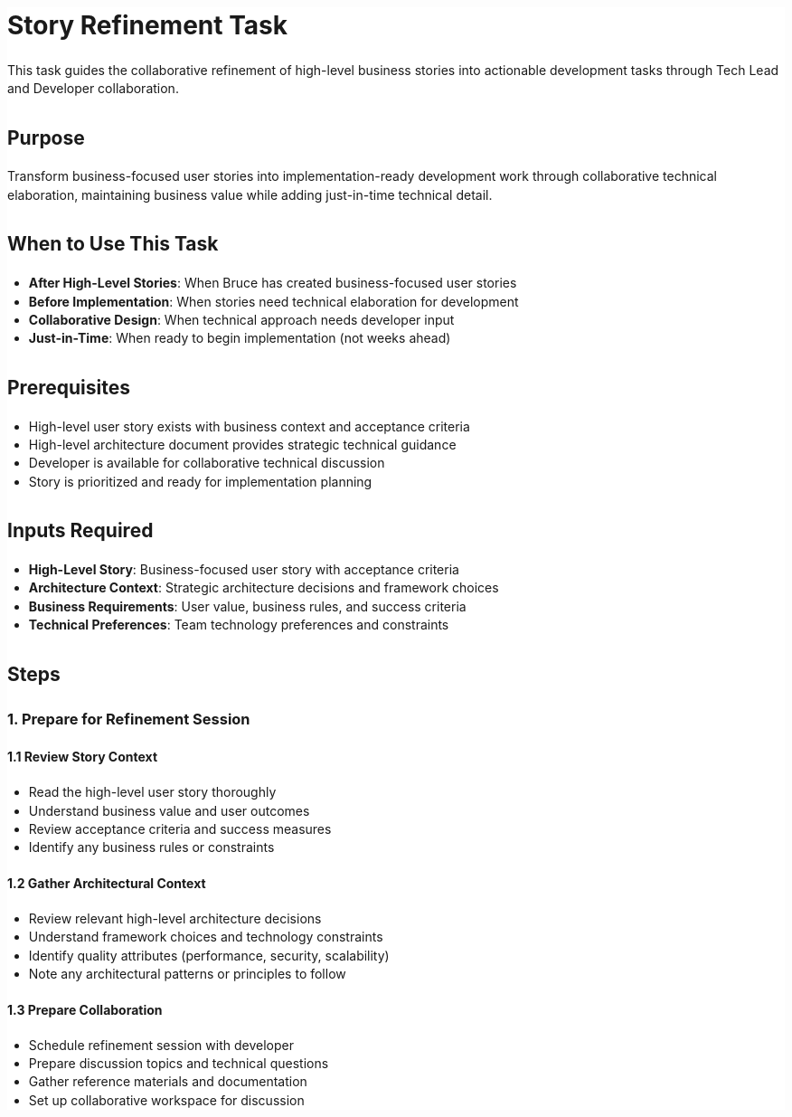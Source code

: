 # Story Refinement Task

This task guides the collaborative refinement of high-level business stories into actionable development tasks through Tech Lead and Developer collaboration.

## Purpose

Transform business-focused user stories into implementation-ready development work through collaborative technical elaboration, maintaining business value while adding just-in-time technical detail.

## When to Use This Task

- **After High-Level Stories**: When Bruce has created business-focused user stories
- **Before Implementation**: When stories need technical elaboration for development
- **Collaborative Design**: When technical approach needs developer input
- **Just-in-Time**: When ready to begin implementation (not weeks ahead)

## Prerequisites

- High-level user story exists with business context and acceptance criteria
- High-level architecture document provides strategic technical guidance
- Developer is available for collaborative technical discussion
- Story is prioritized and ready for implementation planning

## Inputs Required

- **High-Level Story**: Business-focused user story with acceptance criteria
- **Architecture Context**: Strategic architecture decisions and framework choices
- **Business Requirements**: User value, business rules, and success criteria
- **Technical Preferences**: Team technology preferences and constraints

## Steps

### 1. Prepare for Refinement Session

#### 1.1 Review Story Context
- Read the high-level user story thoroughly
- Understand business value and user outcomes
- Review acceptance criteria and success measures
- Identify any business rules or constraints

#### 1.2 Gather Architectural Context
- Review relevant high-level architecture decisions
- Understand framework choices and technology constraints
- Identify quality attributes (performance, security, scalability)
- Note any architectural patterns or principles to follow

#### 1.3 Prepare Collaboration
- Schedule refinement session with developer
- Prepare discussion topics and technical questions
- Gather reference materials and documentation
- Set up collaborative workspace for discussion
